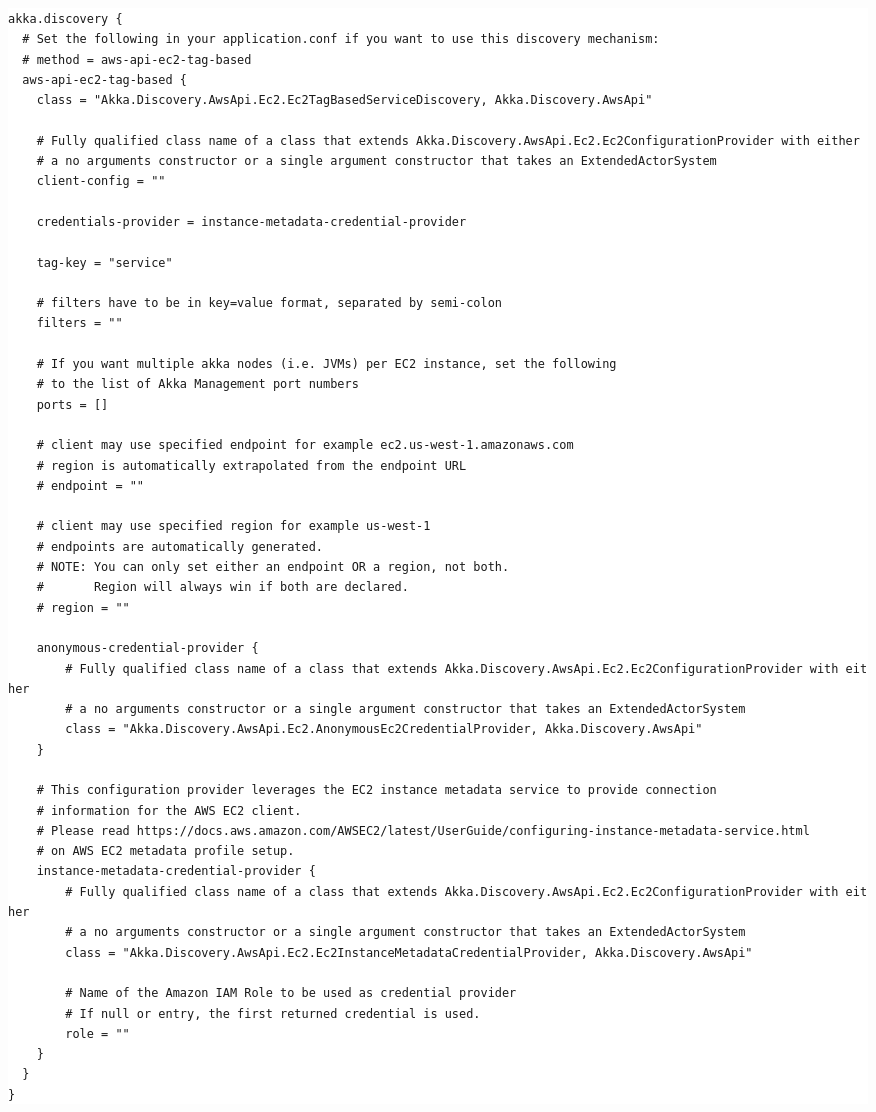 ```
akka.discovery {
  # Set the following in your application.conf if you want to use this discovery mechanism:
  # method = aws-api-ec2-tag-based
  aws-api-ec2-tag-based {
    class = "Akka.Discovery.AwsApi.Ec2.Ec2TagBasedServiceDiscovery, Akka.Discovery.AwsApi"

    # Fully qualified class name of a class that extends Akka.Discovery.AwsApi.Ec2.Ec2ConfigurationProvider with either 
    # a no arguments constructor or a single argument constructor that takes an ExtendedActorSystem
    client-config = ""
    
    credentials-provider = instance-metadata-credential-provider

    tag-key = "service"

    # filters have to be in key=value format, separated by semi-colon
    filters = ""

    # If you want multiple akka nodes (i.e. JVMs) per EC2 instance, set the following
    # to the list of Akka Management port numbers
    ports = []

    # client may use specified endpoint for example ec2.us-west-1.amazonaws.com
    # region is automatically extrapolated from the endpoint URL
    # endpoint = ""
    
    # client may use specified region for example us-west-1
    # endpoints are automatically generated.
    # NOTE: You can only set either an endpoint OR a region, not both.
    #       Region will always win if both are declared.
    # region = ""
    
    anonymous-credential-provider {
        # Fully qualified class name of a class that extends Akka.Discovery.AwsApi.Ec2.Ec2ConfigurationProvider with either 
        # a no arguments constructor or a single argument constructor that takes an ExtendedActorSystem
        class = "Akka.Discovery.AwsApi.Ec2.AnonymousEc2CredentialProvider, Akka.Discovery.AwsApi"    
    }
    
    # This configuration provider leverages the EC2 instance metadata service to provide connection
    # information for the AWS EC2 client.
    # Please read https://docs.aws.amazon.com/AWSEC2/latest/UserGuide/configuring-instance-metadata-service.html
    # on AWS EC2 metadata profile setup.
    instance-metadata-credential-provider {
        # Fully qualified class name of a class that extends Akka.Discovery.AwsApi.Ec2.Ec2ConfigurationProvider with either 
        # a no arguments constructor or a single argument constructor that takes an ExtendedActorSystem
        class = "Akka.Discovery.AwsApi.Ec2.Ec2InstanceMetadataCredentialProvider, Akka.Discovery.AwsApi"
        
        # Name of the Amazon IAM Role to be used as credential provider
        # If null or entry, the first returned credential is used.
        role = ""
    }    
  }
}
```
